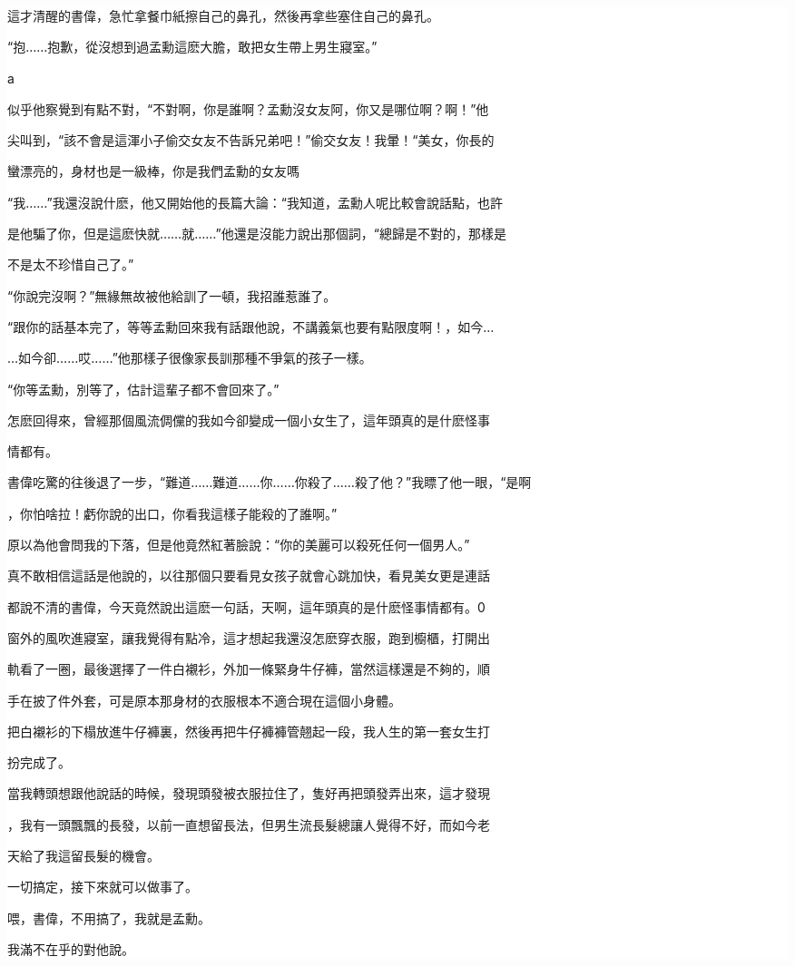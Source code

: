 這才清醒的書偉，急忙拿餐巾紙擦自己的鼻孔，然後再拿些塞住自己的鼻孔。

“抱……抱歉，從沒想到過孟勳這麽大膽，敢把女生帶上男生寢室。”

a

似乎他察覺到有點不對，“不對啊，你是誰啊？孟勳沒女友阿，你又是哪位啊？啊！”他

尖叫到，“該不會是這渾小子偷交女友不告訴兄弟吧！”偷交女友！我暈！“美女，你長的

蠻漂亮的，身材也是一級棒，你是我們孟勳的女友嗎

“我……”我還沒說什麽，他又開始他的長篇大論：“我知道，孟勳人呢比較會說話點，也許

是他騙了你，但是這麽快就……就……”他還是沒能力說出那個詞，“總歸是不對的，那樣是

不是太不珍惜自己了。”

“你說完沒啊？”無緣無故被他給訓了一頓，我招誰惹誰了。

“跟你的話基本完了，等等孟勳回來我有話跟他說，不講義氣也要有點限度啊！，如今…

…如今卻……哎……”他那樣子很像家長訓那種不爭氣的孩子一樣。

“你等孟勳，別等了，估計這輩子都不會回來了。”

怎麽回得來，曾經那個風流倜儻的我如今卻變成一個小女生了，這年頭真的是什麽怪事

情都有。

書偉吃驚的往後退了一步，“難道……難道……你……你殺了……殺了他？”我瞟了他一眼，“是啊

，你怕啥拉！虧你說的出口，你看我這樣子能殺的了誰啊。”

原以為他會問我的下落，但是他竟然紅著臉說：“你的美麗可以殺死任何一個男人。”

真不敢相信這話是他說的，以往那個只要看見女孩子就會心跳加快，看見美女更是連話

都說不清的書偉，今天竟然說出這麽一句話，天啊，這年頭真的是什麽怪事情都有。0

窗外的風吹進寢室，讓我覺得有點冷，這才想起我還沒怎麽穿衣服，跑到櫥櫃，打開出

軌看了一圈，最後選擇了一件白襯衫，外加一條緊身牛仔褲，當然這樣還是不夠的，順

手在披了件外套，可是原本那身材的衣服根本不適合現在這個小身體。

把白襯衫的下榻放進牛仔褲裏，然後再把牛仔褲褲管翹起一段，我人生的第一套女生打

扮完成了。

當我轉頭想跟他說話的時候，發現頭發被衣服拉住了，隻好再把頭發弄出來，這才發現

，我有一頭飄飄的長發，以前一直想留長法，但男生流長髮總讓人覺得不好，而如今老

天給了我這留長髮的機會。



一切搞定，接下來就可以做事了。



喂，書偉，不用搞了，我就是孟勳。



我滿不在乎的對他說。
